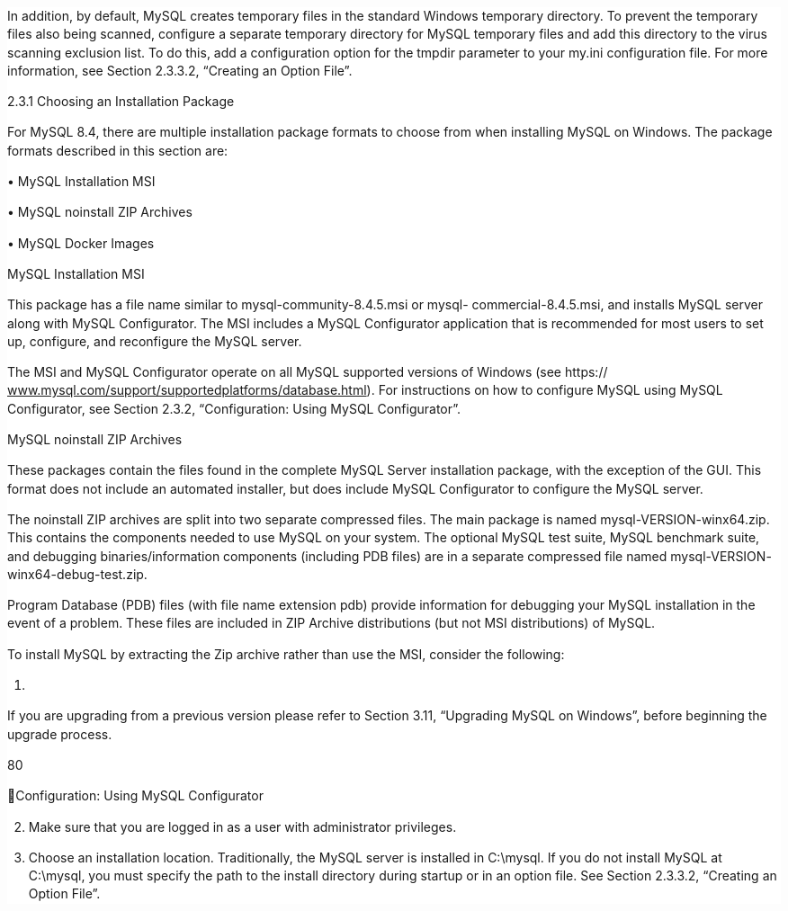 In addition, by default, MySQL creates temporary files in the standard Windows temporary directory.
To prevent the temporary files also being scanned, configure a separate temporary directory for
MySQL temporary files and add this directory to the virus scanning exclusion list. To do this, add
a configuration option for the tmpdir parameter to your my.ini configuration file. For more
information, see Section 2.3.3.2, “Creating an Option File”.

2.3.1 Choosing an Installation Package

For MySQL 8.4, there are multiple installation package formats to choose from when installing MySQL
on Windows. The package formats described in this section are:

• MySQL Installation MSI

• MySQL noinstall ZIP Archives

• MySQL Docker Images

MySQL Installation MSI

This package has a file name similar to mysql-community-8.4.5.msi or mysql-
commercial-8.4.5.msi, and installs MySQL server along with MySQL Configurator. The MSI
includes a MySQL Configurator application that is recommended for most users to set up, configure,
and reconfigure the MySQL server.

The MSI and MySQL Configurator operate on all MySQL supported versions of Windows (see https://
www.mysql.com/support/supportedplatforms/database.html). For instructions on how to configure
MySQL using MySQL Configurator, see Section 2.3.2, “Configuration: Using MySQL Configurator”.

MySQL noinstall ZIP Archives

These packages contain the files found in the complete MySQL Server installation package, with the
exception of the GUI. This format does not include an automated installer, but does include MySQL
Configurator to configure the MySQL server.

The noinstall ZIP archives are split into two separate compressed files. The main package is
named mysql-VERSION-winx64.zip. This contains the components needed to use MySQL on your
system. The optional MySQL test suite, MySQL benchmark suite, and debugging binaries/information
components (including PDB files) are in a separate compressed file named mysql-VERSION-
winx64-debug-test.zip.

Program Database (PDB) files (with file name extension pdb) provide information for debugging your
MySQL installation in the event of a problem. These files are included in ZIP Archive distributions (but
not MSI distributions) of MySQL.

To install MySQL by extracting the Zip archive rather than use the MSI, consider the following:

1.

If you are upgrading from a previous version please refer to Section 3.11, “Upgrading MySQL on
Windows”, before beginning the upgrade process.

80

Configuration: Using MySQL Configurator

2. Make sure that you are logged in as a user with administrator privileges.

3. Choose an installation location. Traditionally, the MySQL server is installed in C:\mysql. If you do
not install MySQL at C:\mysql, you must specify the path to the install directory during startup or
in an option file. See Section 2.3.3.2, “Creating an Option File”.
